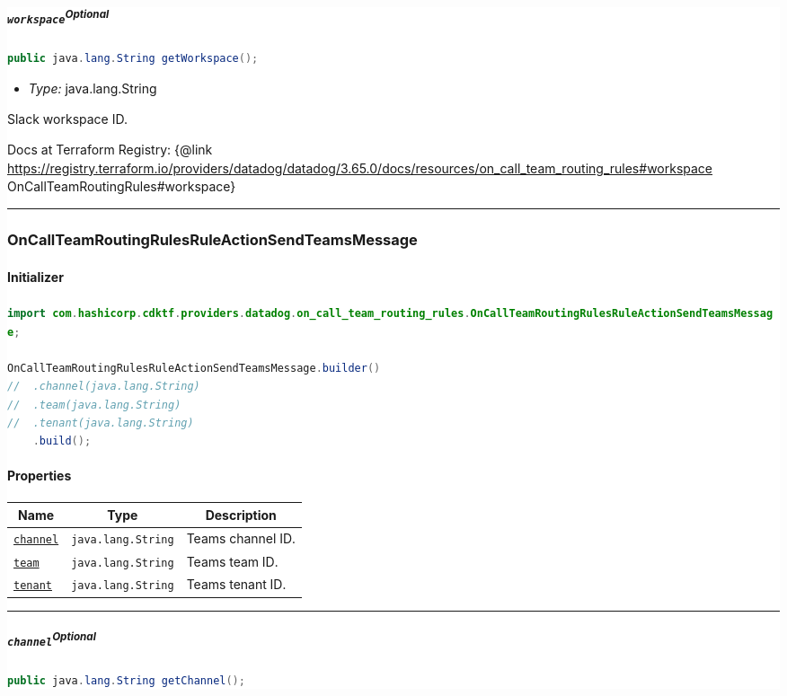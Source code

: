 ##### `workspace`<sup>Optional</sup> <a name="workspace" id="@cdktf/provider-datadog.onCallTeamRoutingRules.OnCallTeamRoutingRulesRuleActionSendSlackMessage.property.workspace"></a>

```java
public java.lang.String getWorkspace();
```

- *Type:* java.lang.String

Slack workspace ID.

Docs at Terraform Registry: {@link https://registry.terraform.io/providers/datadog/datadog/3.65.0/docs/resources/on_call_team_routing_rules#workspace OnCallTeamRoutingRules#workspace}

---

### OnCallTeamRoutingRulesRuleActionSendTeamsMessage <a name="OnCallTeamRoutingRulesRuleActionSendTeamsMessage" id="@cdktf/provider-datadog.onCallTeamRoutingRules.OnCallTeamRoutingRulesRuleActionSendTeamsMessage"></a>

#### Initializer <a name="Initializer" id="@cdktf/provider-datadog.onCallTeamRoutingRules.OnCallTeamRoutingRulesRuleActionSendTeamsMessage.Initializer"></a>

```java
import com.hashicorp.cdktf.providers.datadog.on_call_team_routing_rules.OnCallTeamRoutingRulesRuleActionSendTeamsMessage;

OnCallTeamRoutingRulesRuleActionSendTeamsMessage.builder()
//  .channel(java.lang.String)
//  .team(java.lang.String)
//  .tenant(java.lang.String)
    .build();
```

#### Properties <a name="Properties" id="Properties"></a>

| **Name** | **Type** | **Description** |
| --- | --- | --- |
| <code><a href="#@cdktf/provider-datadog.onCallTeamRoutingRules.OnCallTeamRoutingRulesRuleActionSendTeamsMessage.property.channel">channel</a></code> | <code>java.lang.String</code> | Teams channel ID. |
| <code><a href="#@cdktf/provider-datadog.onCallTeamRoutingRules.OnCallTeamRoutingRulesRuleActionSendTeamsMessage.property.team">team</a></code> | <code>java.lang.String</code> | Teams team ID. |
| <code><a href="#@cdktf/provider-datadog.onCallTeamRoutingRules.OnCallTeamRoutingRulesRuleActionSendTeamsMessage.property.tenant">tenant</a></code> | <code>java.lang.String</code> | Teams tenant ID. |

---

##### `channel`<sup>Optional</sup> <a name="channel" id="@cdktf/provider-datadog.onCallTeamRoutingRules.OnCallTeamRoutingRulesRuleActionSendTeamsMessage.property.channel"></a>

```java
public java.lang.String getChannel();
```
